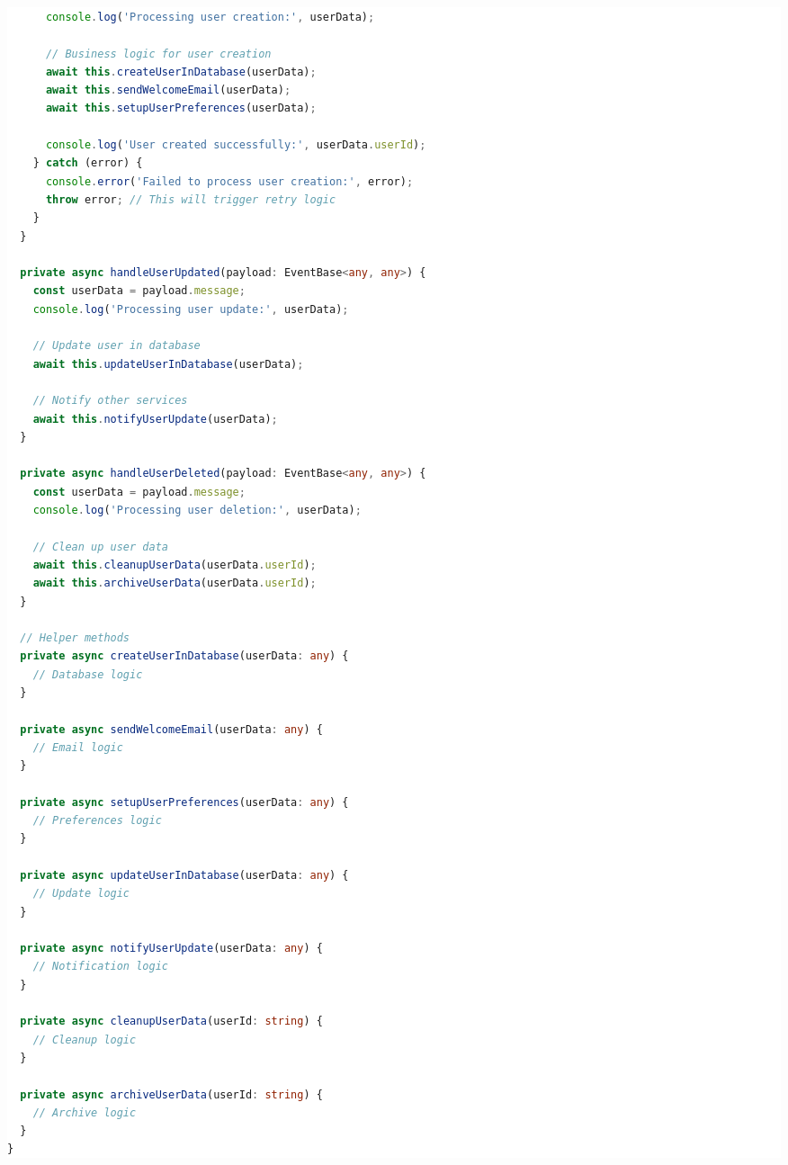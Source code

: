```typescript
      console.log('Processing user creation:', userData);
      
      // Business logic for user creation
      await this.createUserInDatabase(userData);
      await this.sendWelcomeEmail(userData);
      await this.setupUserPreferences(userData);
      
      console.log('User created successfully:', userData.userId);
    } catch (error) {
      console.error('Failed to process user creation:', error);
      throw error; // This will trigger retry logic
    }
  }

  private async handleUserUpdated(payload: EventBase<any, any>) {
    const userData = payload.message;
    console.log('Processing user update:', userData);
    
    // Update user in database
    await this.updateUserInDatabase(userData);
    
    // Notify other services
    await this.notifyUserUpdate(userData);
  }

  private async handleUserDeleted(payload: EventBase<any, any>) {
    const userData = payload.message;
    console.log('Processing user deletion:', userData);
    
    // Clean up user data
    await this.cleanupUserData(userData.userId);
    await this.archiveUserData(userData.userId);
  }

  // Helper methods
  private async createUserInDatabase(userData: any) {
    // Database logic
  }

  private async sendWelcomeEmail(userData: any) {
    // Email logic
  }

  private async setupUserPreferences(userData: any) {
    // Preferences logic
  }

  private async updateUserInDatabase(userData: any) {
    // Update logic
  }

  private async notifyUserUpdate(userData: any) {
    // Notification logic
  }

  private async cleanupUserData(userId: string) {
    // Cleanup logic
  }

  private async archiveUserData(userId: string) {
    // Archive logic
  }
}
```